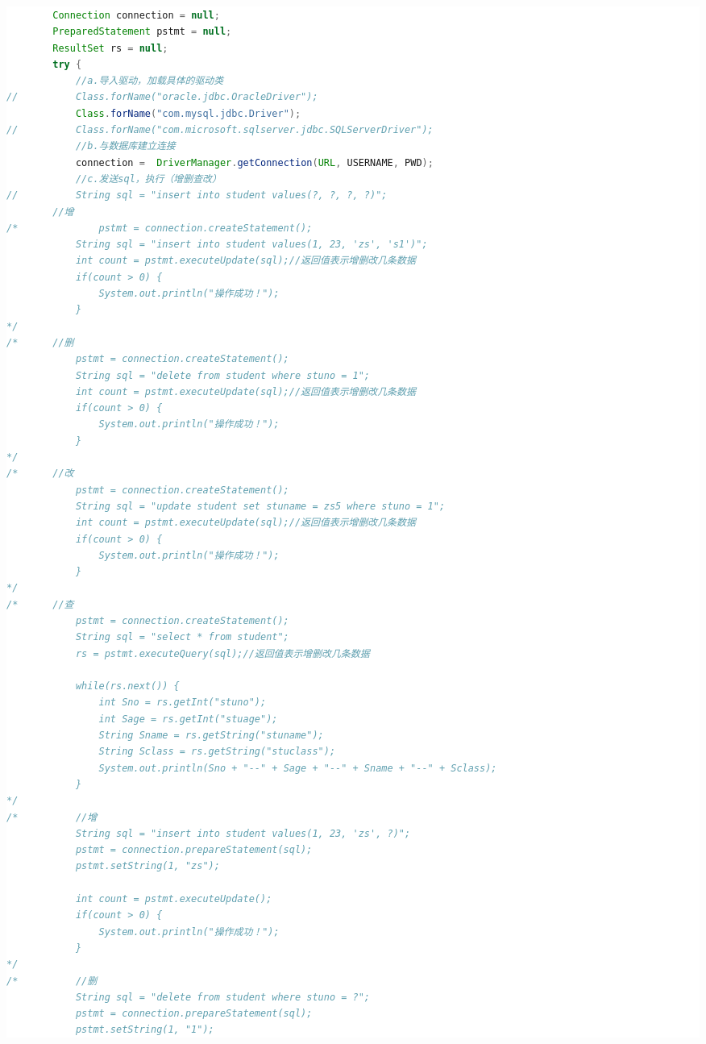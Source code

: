 ```java
		Connection connection = null;
		PreparedStatement pstmt = null;
		ResultSet rs = null;
		try {
			//a.导入驱动，加载具体的驱动类
//			Class.forName("oracle.jdbc.OracleDriver");
			Class.forName("com.mysql.jdbc.Driver");
//			Class.forName("com.microsoft.sqlserver.jdbc.SQLServerDriver");
			//b.与数据库建立连接
			connection =  DriverManager.getConnection(URL, USERNAME, PWD);
			//c.发送sql，执行（增删查改）
//			String sql = "insert into student values(?, ?, ?, ?)";
		//增    
/*          	pstmt = connection.createStatement();
			String sql = "insert into student values(1, 23, 'zs', 's1')";
			int count = pstmt.executeUpdate(sql);//返回值表示增删改几条数据
			if(count > 0) {
				System.out.println("操作成功！");
			}
*/			
/*		//删    
          	pstmt = connection.createStatement();
			String sql = "delete from student where stuno = 1";
			int count = pstmt.executeUpdate(sql);//返回值表示增删改几条数据
			if(count > 0) {
				System.out.println("操作成功！");
			}
*/		
/*		//改   
          	pstmt = connection.createStatement();
			String sql = "update student set stuname = zs5 where stuno = 1";
			int count = pstmt.executeUpdate(sql);//返回值表示增删改几条数据
			if(count > 0) {
				System.out.println("操作成功！");
			}
*/
/*		//查    
          	pstmt = connection.createStatement();
			String sql = "select * from student";
			rs = pstmt.executeQuery(sql);//返回值表示增删改几条数据
			
			while(rs.next()) {
				int Sno = rs.getInt("stuno");
				int Sage = rs.getInt("stuage");
				String Sname = rs.getString("stuname");
				String Sclass = rs.getString("stuclass");
				System.out.println(Sno + "--" + Sage + "--" + Sname + "--" + Sclass);
			}
*/						
/*			//增				
			String sql = "insert into student values(1, 23, 'zs', ?)";
			pstmt = connection.prepareStatement(sql);
			pstmt.setString(1, "zs");
			
			int count = pstmt.executeUpdate();
			if(count > 0) {
				System.out.println("操作成功！");
			}
*/		
/*			//删				
			String sql = "delete from student where stuno = ?";
			pstmt = connection.prepareStatement(sql);
			pstmt.setString(1, "1");
```